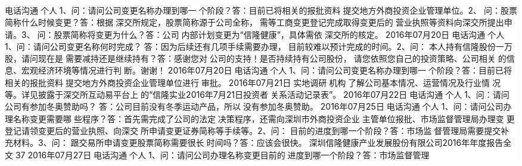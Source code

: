 电话沟通
个人
1、问：请问公司变更名称办理到哪一
个阶段？答：目前已将相关的报批资料
提交地方外商投资企业管理单位。2、
问：股票简称什么时候变更？答：根据
深交所规定，股票简称源于公司全称，
需等工商变更登记完成取得变更后的
营业执照等资料向深交所提出申请。3、
问：股票简称将变更为什么？答：公司
内部计划变更为“信隆健康”，具体需依
深交所的核定。
2016年07月20日
电话沟通
个人
1、问：请问公司变更名称何时完成？
答：因为后续还有几项手续需要办理，
目前较难以预计完成的时间。2、问：
本人持有信隆股份一万股，请问现在是
需要减持还是继续持有？答：感谢您对
公司的支持！是否持续持有公司股份，
请您依照您自己的投资策略、公司相关
的信息、宏观经济环境等情况进行判
断。谢谢！
2016年07月20日
电话沟通
个人
1、问：请问公司变更名称办理到哪一
个阶段？答：目前已将相关的报批资料
提交地方外商投资企业管理单位进行
审批。
2016年07月21日
实地调研
机构
了解公司基本情况、运营情况及行业情
况等。详见披露于深交所互动易平台上
的“信隆实业2016年7月21日投资者
关系活动记录表”。
2016年07月22日
电话沟通
个人
1、问：请问公司有参加冬奥赞助吗？
答：公司目前没有冬季运动产品，所以
没有参加冬奥赞助。
2016年07月25日
电话沟通
个人
1、问：请问公司办理名称变更需要哪
些程序？答：首先需完成了公司的法定
决策程序，还需向深圳市外商投资企业
主管单位报批、市场监督管理局办理变
更登记请领变更后的营业执照、向深交
所申请变更证券简称等手续等。2、问：
目前的进度到哪一个阶段？答：市场监
督管理局需要提交补充材料。3、问：
跟交易所申请变更股票简称需要很长
时间吗？答：应该会很快。
深圳信隆健康产业发展股份有限公司2016年年度报告全文
37
2016年07月27日
电话沟通
个人
1、问：请问公司办理名称变更目前的
进度到哪一个阶段？答：市场监督管理
